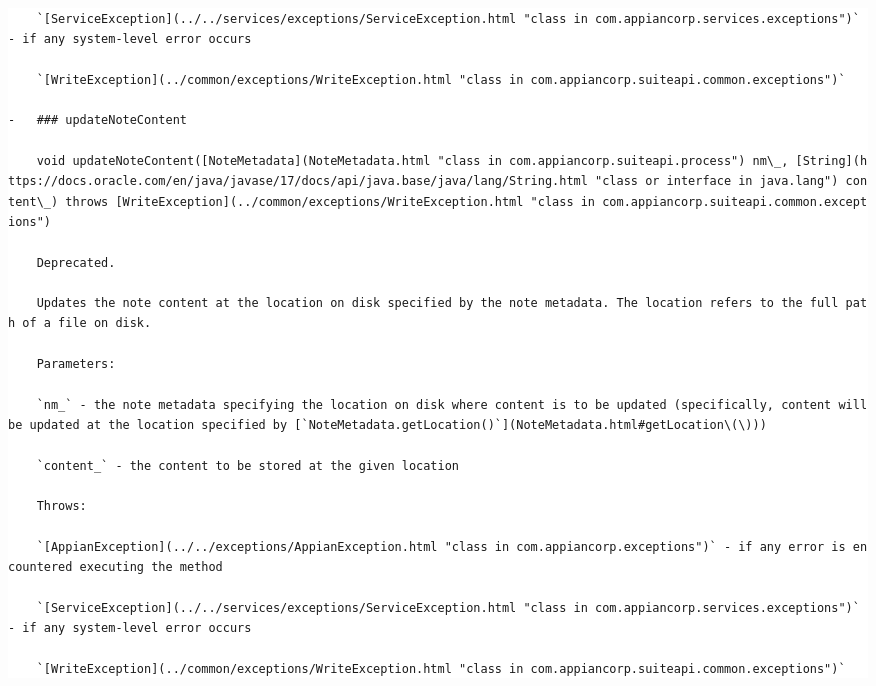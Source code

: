         `[ServiceException](../../services/exceptions/ServiceException.html "class in com.appiancorp.services.exceptions")` - if any system-level error occurs

        `[WriteException](../common/exceptions/WriteException.html "class in com.appiancorp.suiteapi.common.exceptions")`

    -   ### updateNoteContent

        void updateNoteContent([NoteMetadata](NoteMetadata.html "class in com.appiancorp.suiteapi.process") nm\_, [String](https://docs.oracle.com/en/java/javase/17/docs/api/java.base/java/lang/String.html "class or interface in java.lang") content\_) throws [WriteException](../common/exceptions/WriteException.html "class in com.appiancorp.suiteapi.common.exceptions")

        Deprecated.

        Updates the note content at the location on disk specified by the note metadata. The location refers to the full path of a file on disk.

        Parameters:

        `nm_` - the note metadata specifying the location on disk where content is to be updated (specifically, content will be updated at the location specified by [`NoteMetadata.getLocation()`](NoteMetadata.html#getLocation\(\)))

        `content_` - the content to be stored at the given location

        Throws:

        `[AppianException](../../exceptions/AppianException.html "class in com.appiancorp.exceptions")` - if any error is encountered executing the method

        `[ServiceException](../../services/exceptions/ServiceException.html "class in com.appiancorp.services.exceptions")` - if any system-level error occurs

        `[WriteException](../common/exceptions/WriteException.html "class in com.appiancorp.suiteapi.common.exceptions")`